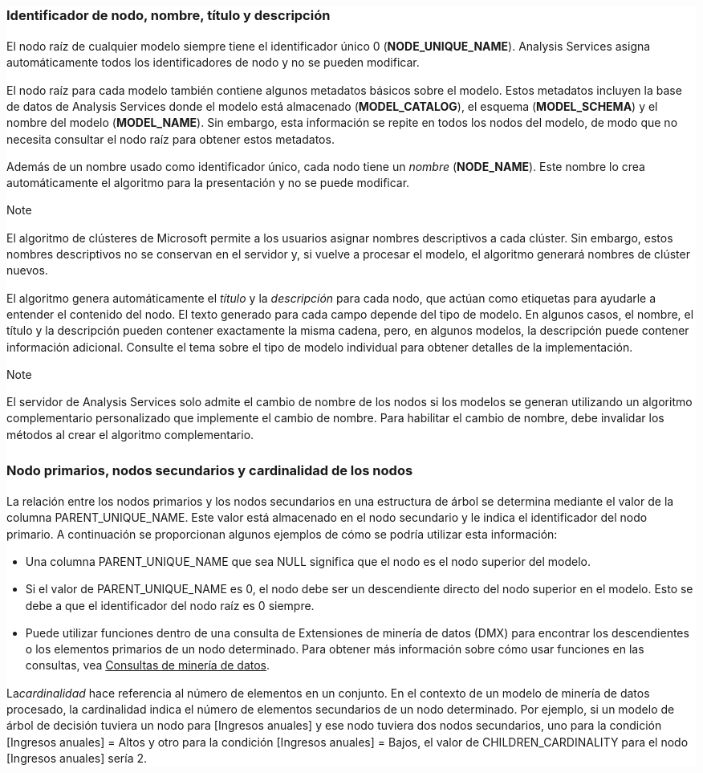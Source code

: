 ### <a name="node-id-name-caption-and-description"></a>Identificador de nodo, nombre, título y descripción  
 El nodo raíz de cualquier modelo siempre tiene el identificador único 0 (**NODE_UNIQUE_NAME**). Analysis Services asigna automáticamente todos los identificadores de nodo y no se pueden modificar.  
  
 El nodo raíz para cada modelo también contiene algunos metadatos básicos sobre el modelo. Estos metadatos incluyen la base de datos de Analysis Services donde el modelo está almacenado (**MODEL_CATALOG**), el esquema (**MODEL_SCHEMA**) y el nombre del modelo (**MODEL_NAME**). Sin embargo, esta información se repite en todos los nodos del modelo, de modo que no necesita consultar el nodo raíz para obtener estos metadatos.  
  
 Además de un nombre usado como identificador único, cada nodo tiene un *nombre* (**NODE_NAME**). Este nombre lo crea automáticamente el algoritmo para la presentación y no se puede modificar.  
  
> [!NOTE]  
>  El algoritmo de clústeres de Microsoft permite a los usuarios asignar nombres descriptivos a cada clúster. Sin embargo, estos nombres descriptivos no se conservan en el servidor y, si vuelve a procesar el modelo, el algoritmo generará nombres de clúster nuevos.  
  
 El algoritmo genera automáticamente el *título* y la *descripción* para cada nodo, que actúan como etiquetas para ayudarle a entender el contenido del nodo. El texto generado para cada campo depende del tipo de modelo. En algunos casos, el nombre, el título y la descripción pueden contener exactamente la misma cadena, pero, en algunos modelos, la descripción puede contener información adicional. Consulte el tema sobre el tipo de modelo individual para obtener detalles de la implementación.  
  
> [!NOTE]  
>  El servidor de Analysis Services solo admite el cambio de nombre de los nodos si los modelos se generan utilizando un algoritmo complementario personalizado que implemente el cambio de nombre. Para habilitar el cambio de nombre, debe invalidar los métodos al crear el algoritmo complementario.  
  
### <a name="node-parents-node-children-and-node-cardinality"></a>Nodo primarios, nodos secundarios y cardinalidad de los nodos  
 La relación entre los nodos primarios y los nodos secundarios en una estructura de árbol se determina mediante el valor de la columna PARENT_UNIQUE_NAME. Este valor está almacenado en el nodo secundario y le indica el identificador del nodo primario. A continuación se proporcionan algunos ejemplos de cómo se podría utilizar esta información:  
  
-   Una columna PARENT_UNIQUE_NAME que sea NULL significa que el nodo es el nodo superior del modelo.  
  
-   Si el valor de PARENT_UNIQUE_NAME es 0, el nodo debe ser un descendiente directo del nodo superior en el modelo. Esto se debe a que el identificador del nodo raíz es 0 siempre.  
  
-   Puede utilizar funciones dentro de una consulta de Extensiones de minería de datos (DMX) para encontrar los descendientes o los elementos primarios de un nodo determinado. Para obtener más información sobre cómo usar funciones en las consultas, vea [Consultas de minería de datos](../../analysis-services/data-mining/data-mining-queries.md).  
  
 La*cardinalidad* hace referencia al número de elementos en un conjunto. En el contexto de un modelo de minería de datos procesado, la cardinalidad indica el número de elementos secundarios de un nodo determinado. Por ejemplo, si un modelo de árbol de decisión tuviera un nodo para [Ingresos anuales] y ese nodo tuviera dos nodos secundarios, uno para la condición [Ingresos anuales] = Altos y otro para la condición [Ingresos anuales] = Bajos, el valor de CHILDREN_CARDINALITY para el nodo [Ingresos anuales] sería 2.  
  